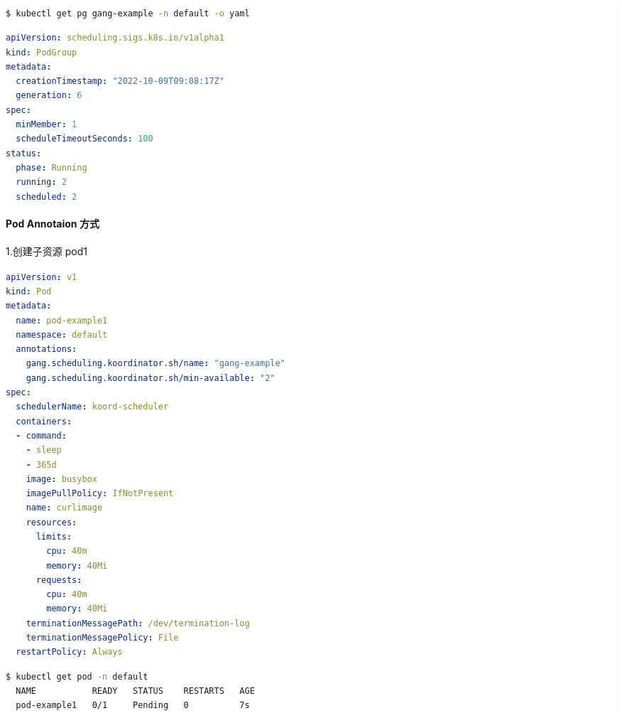 ```bash
$ kubectl get pg gang-example -n default -o yaml
```

```yaml
apiVersion: scheduling.sigs.k8s.io/v1alpha1
kind: PodGroup
metadata:
  creationTimestamp: "2022-10-09T09:08:17Z"
  generation: 6
spec:
  minMember: 1
  scheduleTimeoutSeconds: 100
status:
  phase: Running
  running: 2
  scheduled: 2
```

#### Pod Annotaion 方式
1.创建子资源 pod1
```yaml
apiVersion: v1
kind: Pod
metadata:
  name: pod-example1
  namespace: default
  annotations:
    gang.scheduling.koordinator.sh/name: "gang-example"
    gang.scheduling.koordinator.sh/min-available: "2"  
spec:
  schedulerName: koord-scheduler
  containers:
  - command:
    - sleep
    - 365d
    image: busybox
    imagePullPolicy: IfNotPresent
    name: curlimage
    resources:
      limits:
        cpu: 40m
        memory: 40Mi
      requests:
        cpu: 40m
        memory: 40Mi
    terminationMessagePath: /dev/termination-log
    terminationMessagePolicy: File
  restartPolicy: Always
```

```bash
$ kubectl get pod -n default
  NAME           READY   STATUS    RESTARTS   AGE
  pod-example1   0/1     Pending   0          7s
```

